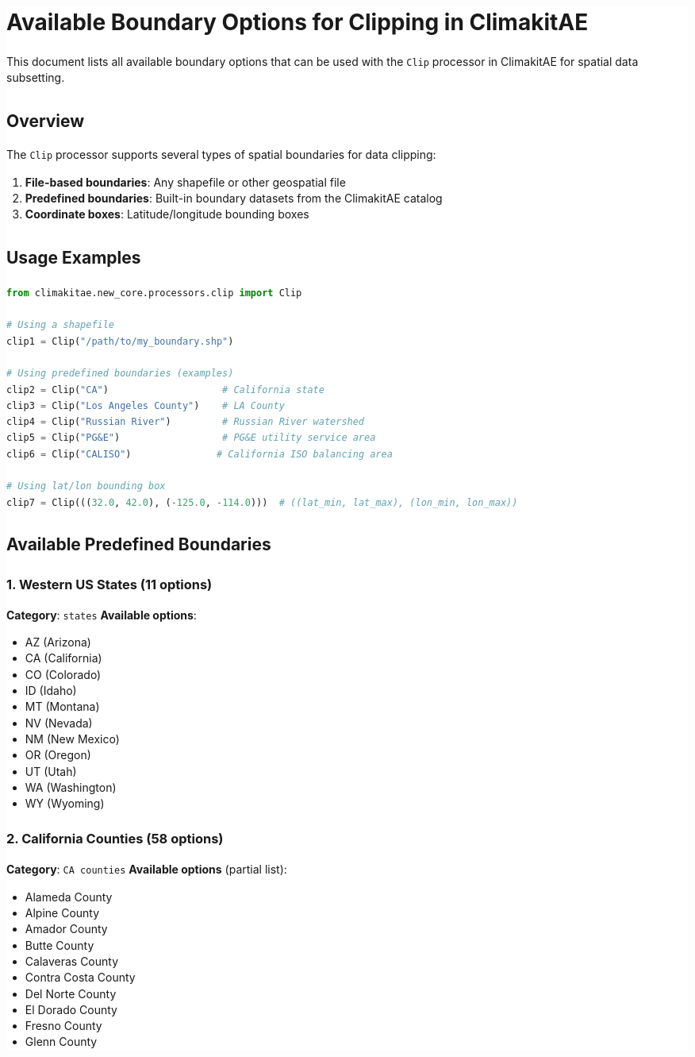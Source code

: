 # Available Boundary Options for Clipping in ClimakitAE

This document lists all available boundary options that can be used with the `Clip` processor in ClimakitAE for spatial data subsetting.

## Overview

The `Clip` processor supports several types of spatial boundaries for data clipping:

1. **File-based boundaries**: Any shapefile or other geospatial file
2. **Predefined boundaries**: Built-in boundary datasets from the ClimakitAE catalog
3. **Coordinate boxes**: Latitude/longitude bounding boxes

## Usage Examples

```python
from climakitae.new_core.processors.clip import Clip

# Using a shapefile
clip1 = Clip("/path/to/my_boundary.shp")

# Using predefined boundaries (examples)
clip2 = Clip("CA")                    # California state
clip3 = Clip("Los Angeles County")    # LA County
clip4 = Clip("Russian River")         # Russian River watershed  
clip5 = Clip("PG&E")                  # PG&E utility service area
clip6 = Clip("CALISO")               # California ISO balancing area

# Using lat/lon bounding box
clip7 = Clip(((32.0, 42.0), (-125.0, -114.0)))  # ((lat_min, lat_max), (lon_min, lon_max))
```

## Available Predefined Boundaries

### 1. Western US States (11 options)
**Category**: `states`
**Available options**:
- AZ (Arizona)
- CA (California)  
- CO (Colorado)
- ID (Idaho)
- MT (Montana)
- NV (Nevada)
- NM (New Mexico)
- OR (Oregon)
- UT (Utah)
- WA (Washington)
- WY (Wyoming)

### 2. California Counties (58 options)
**Category**: `CA counties`
**Available options** (partial list):
- Alameda County
- Alpine County
- Amador County
- Butte County
- Calaveras County
- Contra Costa County
- Del Norte County
- El Dorado County
- Fresno County
- Glenn County